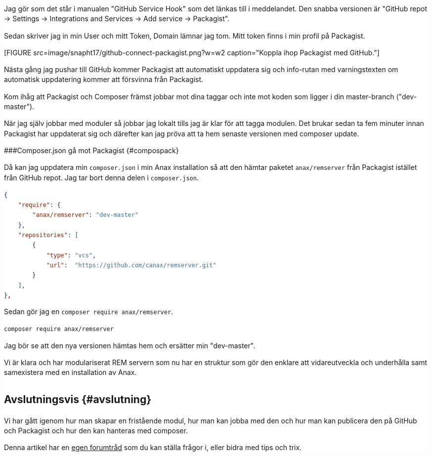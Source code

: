 Jag gör som det står i manualen "GitHub Service Hook" som det länkas till i meddelandet. Den snabba versionen är "GitHub repot -> Settings -> Integrations and Services -> Add service -> Packagist". 

Sedan skriver jag in min User och mitt Token, Domain lämnar jag tom. Mitt token finns i min profil på Packagist.

[FIGURE src=image/snapht17/github-connect-packagist.png?w=w2 caption="Koppla ihop Packagist med GitHub."]

Nästa gång jag pushar till GitHub kommer Packagist att automatiskt uppdatera sig och info-rutan med varningstexten om automatisk uppdatering kommer att försvinna från Packagist.

Kom ihåg att Packagist och Composer främst jobbar mot dina taggar och inte mot koden som ligger i din master-branch ("dev-master").

När jag själv jobbar med moduler så jobbar jag lokalt tills jag är klar för att tagga modulen. Det brukar sedan ta fem minuter innan Packagist har uppdaterat sig och därefter kan jag pröva att ta hem senaste versionen med composer update.



###Composer.json gå mot Packagist {#compospack}

Då kan jag uppdatera min `composer.json` i min Anax installation så att den hämtar paketet `anax/remserver` från Packagist istället från GitHub repot. Jag tar bort denna delen i `composer.json`.

```json
{
    "require": {
        "anax/remserver": "dev-master"
    },
    "repositories": [
        {
            "type": "vcs",
            "url":  "https://github.com/canax/remserver.git"
        }
    ],
},
```

Sedan gör jag en `composer require anax/remserver`.

```bash
composer require anax/remserver
```

Jag bör se att den nya versionen hämtas hem och ersätter min "dev-master".

Vi är klara och har modulariserat REM servern som nu har en struktur som gör den enklare att vidareutveckla och underhålla samt samexistera med en installation av Anax.



Avslutningsvis {#avslutning}
--------------------------------------

Vi har gått igenom hur man skapar en fristående modul, hur man kan jobba med den och hur man kan publicera den på GitHub och Packagist och hur den kan hanteras med composer.

Denna artikel har en [egen forumtråd](t/6840) som du kan ställa frågor i, eller bidra med tips och trix.
